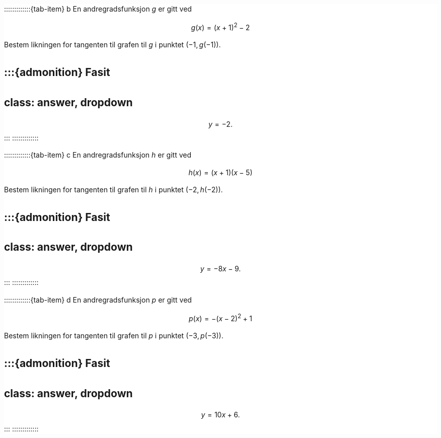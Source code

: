 :::::::::::::{tab-item} b
En andregradsfunksjon $g$ er gitt ved 

$$
g(x) = (x + 1)^2 - 2
$$

Bestem likningen for tangenten til grafen til $g$ i punktet $(-1, g(-1))$.

:::{admonition} Fasit
---
class: answer, dropdown
---
$$
y = -2.
$$
:::
:::::::::::::


:::::::::::::{tab-item} c
En andregradsfunksjon $h$ er gitt ved 

$$
h(x) = (x + 1)(x - 5)
$$

Bestem likningen for tangenten til grafen til $h$ i punktet $(-2, h(-2))$.


:::{admonition} Fasit
---
class: answer, dropdown
---
$$
y = -8x - 9.
$$
:::
:::::::::::::


:::::::::::::{tab-item} d
En andregradsfunksjon $p$ er gitt ved 

$$
p(x) = -(x - 2)^2 + 1
$$

Bestem likningen for tangenten til grafen til $p$ i punktet $(-3, p(-3))$.


:::{admonition} Fasit
---
class: answer, dropdown
---
$$
y = 10x + 6.
$$
:::
:::::::::::::
